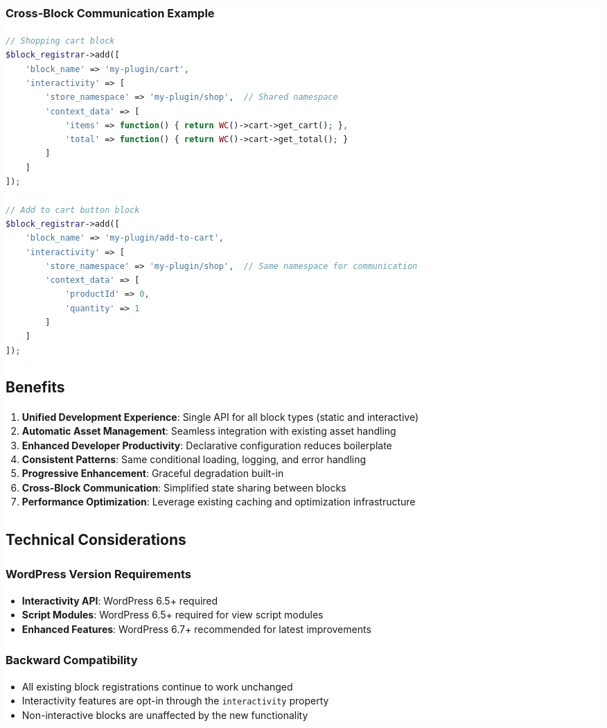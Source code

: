 ### Cross-Block Communication Example

```php
// Shopping cart block
$block_registrar->add([
    'block_name' => 'my-plugin/cart',
    'interactivity' => [
        'store_namespace' => 'my-plugin/shop',  // Shared namespace
        'context_data' => [
            'items' => function() { return WC()->cart->get_cart(); },
            'total' => function() { return WC()->cart->get_total(); }
        ]
    ]
]);

// Add to cart button block
$block_registrar->add([
    'block_name' => 'my-plugin/add-to-cart',
    'interactivity' => [
        'store_namespace' => 'my-plugin/shop',  // Same namespace for communication
        'context_data' => [
            'productId' => 0,
            'quantity' => 1
        ]
    ]
]);
```

## Benefits

1. **Unified Development Experience**: Single API for all block types (static and interactive)
2. **Automatic Asset Management**: Seamless integration with existing asset handling
3. **Enhanced Developer Productivity**: Declarative configuration reduces boilerplate
4. **Consistent Patterns**: Same conditional loading, logging, and error handling
5. **Progressive Enhancement**: Graceful degradation built-in
6. **Cross-Block Communication**: Simplified state sharing between blocks
7. **Performance Optimization**: Leverage existing caching and optimization infrastructure

## Technical Considerations

### WordPress Version Requirements

- **Interactivity API**: WordPress 6.5+ required
- **Script Modules**: WordPress 6.5+ required for view script modules
- **Enhanced Features**: WordPress 6.7+ recommended for latest improvements

### Backward Compatibility

- All existing block registrations continue to work unchanged
- Interactivity features are opt-in through the `interactivity` property
- Non-interactive blocks are unaffected by the new functionality
